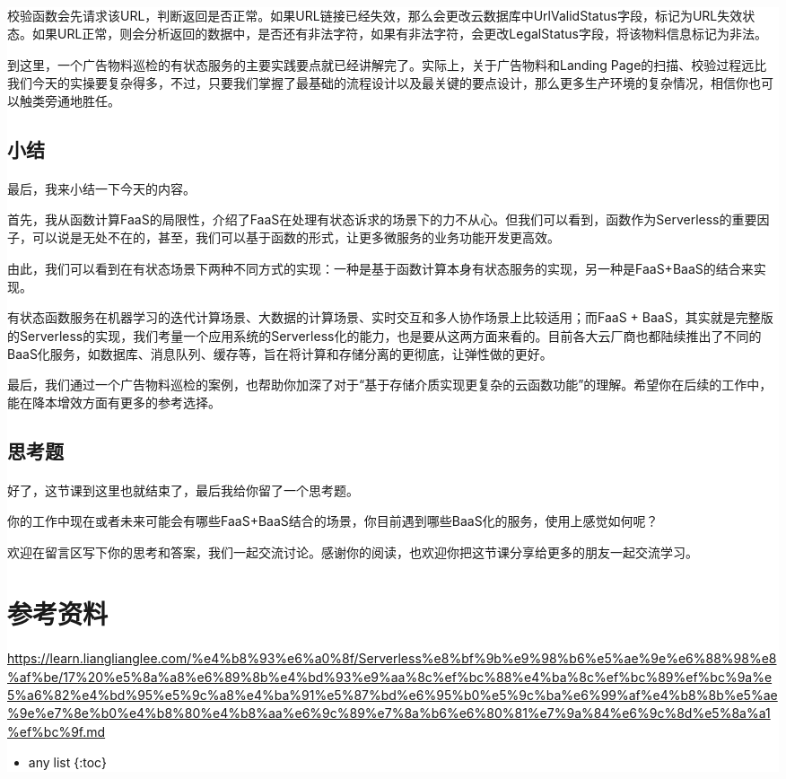 校验函数会先请求该URL，判断返回是否正常。如果URL链接已经失效，那么会更改云数据库中UrlValidStatus字段，标记为URL失效状态。如果URL正常，则会分析返回的数据中，是否还有非法字符，如果有非法字符，会更改LegalStatus字段，将该物料信息标记为非法。

到这里，一个广告物料巡检的有状态服务的主要实践要点就已经讲解完了。实际上，关于广告物料和Landing Page的扫描、校验过程远比我们今天的实操要复杂得多，不过，只要我们掌握了最基础的流程设计以及最关键的要点设计，那么更多生产环境的复杂情况，相信你也可以触类旁通地胜任。

## 小结

最后，我来小结一下今天的内容。

首先，我从函数计算FaaS的局限性，介绍了FaaS在处理有状态诉求的场景下的力不从心。但我们可以看到，函数作为Serverless的重要因子，可以说是无处不在的，甚至，我们可以基于函数的形式，让更多微服务的业务功能开发更高效。

由此，我们可以看到在有状态场景下两种不同方式的实现：一种是基于函数计算本身有状态服务的实现，另一种是FaaS+BaaS的结合来实现。

有状态函数服务在机器学习的迭代计算场景、大数据的计算场景、实时交互和多人协作场景上比较适用；而FaaS + BaaS，其实就是完整版的Serverless的实现，我们考量一个应用系统的Serverless化的能力，也是要从这两方面来看的。目前各大云厂商也都陆续推出了不同的BaaS化服务，如数据库、消息队列、缓存等，旨在将计算和存储分离的更彻底，让弹性做的更好。

最后，我们通过一个广告物料巡检的案例，也帮助你加深了对于“基于存储介质实现更复杂的云函数功能”的理解。希望你在后续的工作中，能在降本增效方面有更多的参考选择。

## 思考题

好了，这节课到这里也就结束了，最后我给你留了一个思考题。

你的工作中现在或者未来可能会有哪些FaaS+BaaS结合的场景，你目前遇到哪些BaaS化的服务，使用上感觉如何呢？

欢迎在留言区写下你的思考和答案，我们一起交流讨论。感谢你的阅读，也欢迎你把这节课分享给更多的朋友一起交流学习。




# 参考资料

https://learn.lianglianglee.com/%e4%b8%93%e6%a0%8f/Serverless%e8%bf%9b%e9%98%b6%e5%ae%9e%e6%88%98%e8%af%be/17%20%e5%8a%a8%e6%89%8b%e4%bd%93%e9%aa%8c%ef%bc%88%e4%ba%8c%ef%bc%89%ef%bc%9a%e5%a6%82%e4%bd%95%e5%9c%a8%e4%ba%91%e5%87%bd%e6%95%b0%e5%9c%ba%e6%99%af%e4%b8%8b%e5%ae%9e%e7%8e%b0%e4%b8%80%e4%b8%aa%e6%9c%89%e7%8a%b6%e6%80%81%e7%9a%84%e6%9c%8d%e5%8a%a1%ef%bc%9f.md

* any list
{:toc}
